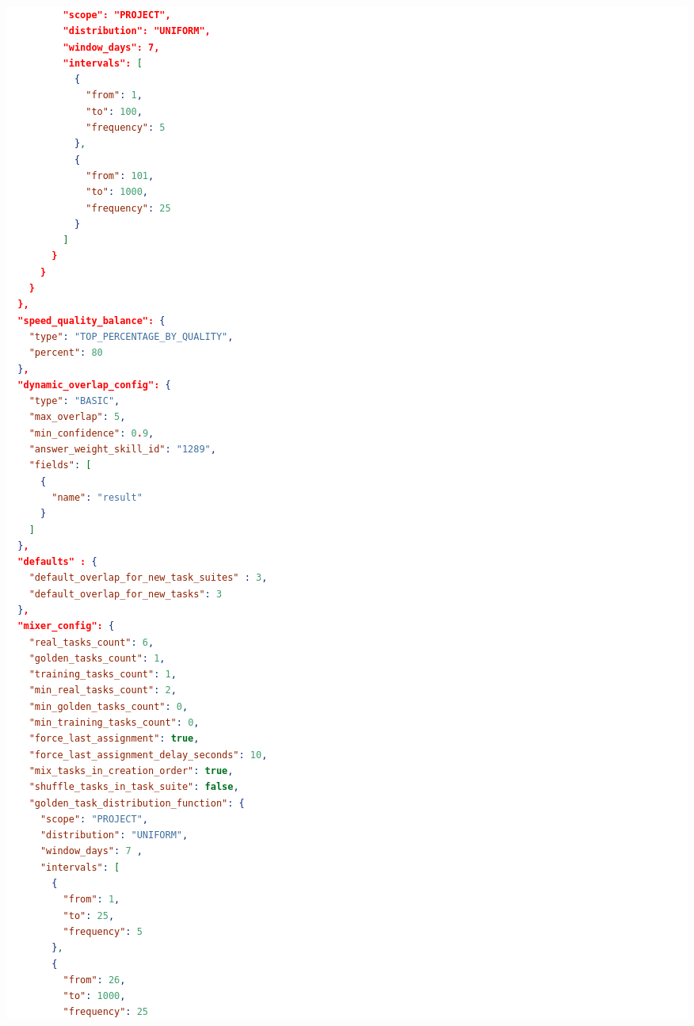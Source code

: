 ```json
          "scope": "PROJECT",
          "distribution": "UNIFORM",
          "window_days": 7,
          "intervals": [
            {
              "from": 1,
              "to": 100,
              "frequency": 5
            },
            {
              "from": 101,
              "to": 1000,
              "frequency": 25
            }
          ]
        }
      }
    }
  },
  "speed_quality_balance": {
    "type": "TOP_PERCENTAGE_BY_QUALITY",
    "percent": 80
  },
  "dynamic_overlap_config": {
    "type": "BASIC",
    "max_overlap": 5,
    "min_confidence": 0.9,
    "answer_weight_skill_id": "1289",
    "fields": [
      {
        "name": "result"
      }
    ]
  },
  "defaults" : {
    "default_overlap_for_new_task_suites" : 3,
    "default_overlap_for_new_tasks": 3
  },
  "mixer_config": {
    "real_tasks_count": 6,
    "golden_tasks_count": 1,
    "training_tasks_count": 1,
    "min_real_tasks_count": 2,
    "min_golden_tasks_count": 0,
    "min_training_tasks_count": 0,
    "force_last_assignment": true,
    "force_last_assignment_delay_seconds": 10,
    "mix_tasks_in_creation_order": true,
    "shuffle_tasks_in_task_suite": false,
    "golden_task_distribution_function": {
      "scope": "PROJECT",
      "distribution": "UNIFORM",
      "window_days": 7 ,
      "intervals": [
        {
          "from": 1,
          "to": 25,
          "frequency": 5
        },
        {
          "from": 26,
          "to": 1000,
          "frequency": 25
```